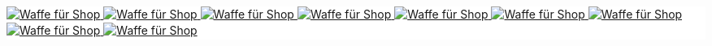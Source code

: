   </a>
  <a href="/de/media/blog/2024-11-10/46.png"
    data-pswp-width="300"
    data-pswp-height="110"
    target="_blank">
    <img src="/de/media/blog/2024-11-10/46.png" alt="Waffe für Shop" style="width: 300px" title="Waffe für Shop"/>
  </a>
  <a href="/de/media/blog/2024-11-10/47.png"
    data-pswp-width="300"
    data-pswp-height="110"
    target="_blank">
    <img src="/de/media/blog/2024-11-10/47.png" alt="Waffe für Shop" style="width: 300px" title="Waffe für Shop"/>
  </a>
  <a href="/de/media/blog/2024-11-10/48.png"
    data-pswp-width="300"
    data-pswp-height="110"
    target="_blank">
    <img src="/de/media/blog/2024-11-10/48.png" alt="Waffe für Shop" style="width: 300px" title="Waffe für Shop"/>
  </a>
  <a href="/de/media/blog/2024-11-10/49.png"
    data-pswp-width="300"
    data-pswp-height="110"
    target="_blank">
    <img src="/de/media/blog/2024-11-10/49.png" alt="Waffe für Shop" style="width: 300px" title="Waffe für Shop"/>
  </a>
  <a href="/de/media/blog/2024-11-10/50.png"
    data-pswp-width="300"
    data-pswp-height="110"
    target="_blank">
    <img src="/de/media/blog/2024-11-10/50.png" alt="Waffe für Shop" style="width: 300px" title="Waffe für Shop"/>
  </a>
  <a href="/de/media/blog/2024-11-10/51.png"
    data-pswp-width="300"
    data-pswp-height="110"
    target="_blank">
    <img src="/de/media/blog/2024-11-10/51.png" alt="Waffe für Shop" style="width: 300px" title="Waffe für Shop"/>
  </a>
  <a href="/de/media/blog/2024-11-10/52.png"
    data-pswp-width="300"
    data-pswp-height="110"
    target="_blank">
    <img src="/de/media/blog/2024-11-10/52.png" alt="Waffe für Shop" style="width: 300px" title="Waffe für Shop"/>
  </a>
  <a href="/de/media/blog/2024-11-10/53.png"
    data-pswp-width="300"
    data-pswp-height="110"
    target="_blank">
    <img src="/de/media/blog/2024-11-10/53.png" alt="Waffe für Shop" style="width: 300px" title="Waffe für Shop"/>
  </a>
  <a href="/de/media/blog/2024-11-10/54.png"
    data-pswp-width="300"
    data-pswp-height="110"
    target="_blank">
    <img src="/de/media/blog/2024-11-10/54.png" alt="Waffe für Shop" style="width: 300px" title="Waffe für Shop"/>
  </a>
  <a href="/de/media/blog/2024-11-10/55.png"
    data-pswp-width="300"
    data-pswp-height="110"